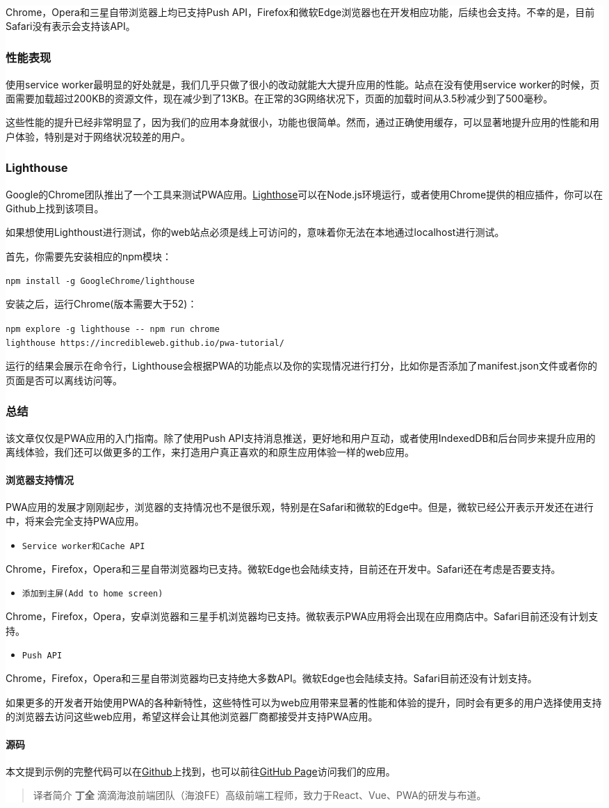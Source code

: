 Chrome，Opera和三星自带浏览器上均已支持Push API，Firefox和微软Edge浏览器也在开发相应功能，后续也会支持。不幸的是，目前Safari没有表示会支持该API。

### 性能表现

使用service worker最明显的好处就是，我们几乎只做了很小的改动就能大大提升应用的性能。站点在没有使用service worker的时候，页面需要加载超过200KB的资源文件，现在减少到了13KB。在正常的3G网络状况下，页面的加载时间从3.5秒减少到了500毫秒。

这些性能的提升已经非常明显了，因为我们的应用本身就很小，功能也很简单。然而，通过正确使用缓存，可以显著地提升应用的性能和用户体验，特别是对于网络状况较差的用户。

### Lighthouse

Google的Chrome团队推出了一个工具来测试PWA应用。[Lighthose](https://github.com/GoogleChrome/lighthouse)可以在Node.js环境运行，或者使用Chrome提供的相应插件，你可以在Github上找到该项目。

如果想使用Lighthoust进行测试，你的web站点必须是线上可访问的，意味着你无法在本地通过localhost进行测试。

首先，你需要先安装相应的npm模块：

    npm install -g GoogleChrome/lighthouse

安装之后，运行Chrome(版本需要大于52)：

    npm explore -g lighthouse -- npm run chrome
    lighthouse https://incredibleweb.github.io/pwa-tutorial/

运行的结果会展示在命令行，Lighthouse会根据PWA的功能点以及你的实现情况进行打分，比如你是否添加了manifest.json文件或者你的页面是否可以离线访问等。

### 总结

该文章仅仅是PWA应用的入门指南。除了使用Push API支持消息推送，更好地和用户互动，或者使用IndexedDB和后台同步来提升应用的离线体验，我们还可以做更多的工作，来打造用户真正喜欢的和原生应用体验一样的web应用。

#### 浏览器支持情况

PWA应用的发展才刚刚起步，浏览器的支持情况也不是很乐观，特别是在Safari和微软的Edge中。但是，微软已经公开表示开发还在进行中，将来会完全支持PWA应用。


-   `Service worker和Cache API`

Chrome，Firefox，Opera和三星自带浏览器均已支持。微软Edge也会陆续支持，目前还在开发中。Safari还在考虑是否要支持。

-   `添加到主屏(Add to home screen)`

Chrome，Firefox，Opera，安卓浏览器和三星手机浏览器均已支持。微软表示PWA应用将会出现在应用商店中。Safari目前还没有计划支持。

-   `Push API`

Chrome，Firefox，Opera和三星自带浏览器均已支持绝大多数API。微软Edge也会陆续支持。Safari目前还没有计划支持。

如果更多的开发者开始使用PWA的各种新特性，这些特性可以为web应用带来显著的性能和体验的提升，同时会有更多的用户选择使用支持的浏览器去访问这些web应用，希望这样会让其他浏览器厂商都接受并支持PWA应用。

#### 源码

本文提到示例的完整代码可以在[Github](https://github.com/IncredibleWeb/pwa-tutorial)上找到，也可以前往[GitHub Page](https://incredibleweb.github.io/pwa-tutorial/)访问我们的应用。
> 译者简介
**丁全** 滴滴海浪前端团队（海浪FE）高级前端工程师，致力于React、Vue、PWA的研发与布道。